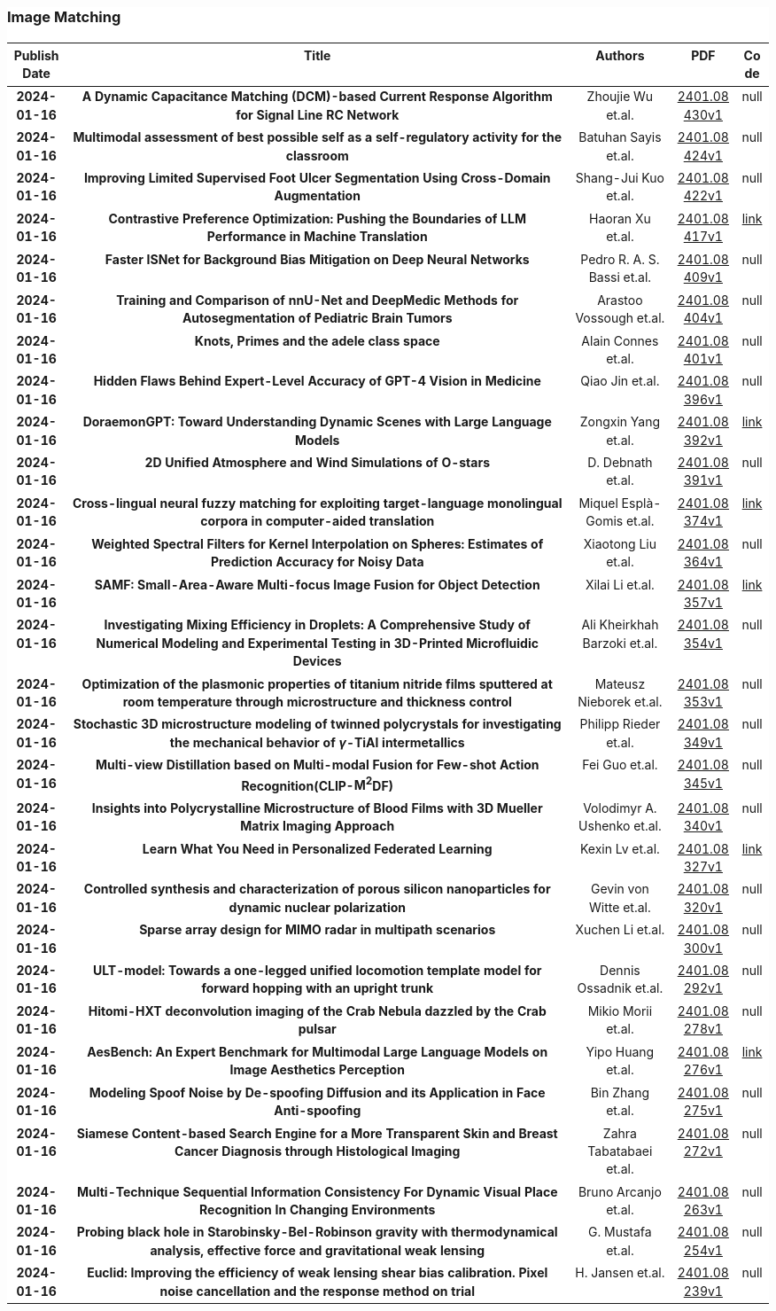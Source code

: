 ### Image Matching
|Publish Date|Title|Authors|PDF|Code|
| :---: | :---: | :---: | :---: | :---: |
|**2024-01-16**|**A Dynamic Capacitance Matching (DCM)-based Current Response Algorithm for Signal Line RC Network**|Zhoujie Wu et.al.|[2401.08430v1](http://arxiv.org/abs/2401.08430v1)|null|
|**2024-01-16**|**Multimodal assessment of best possible self as a self-regulatory activity for the classroom**|Batuhan Sayis et.al.|[2401.08424v1](http://arxiv.org/abs/2401.08424v1)|null|
|**2024-01-16**|**Improving Limited Supervised Foot Ulcer Segmentation Using Cross-Domain Augmentation**|Shang-Jui Kuo et.al.|[2401.08422v1](http://arxiv.org/abs/2401.08422v1)|null|
|**2024-01-16**|**Contrastive Preference Optimization: Pushing the Boundaries of LLM Performance in Machine Translation**|Haoran Xu et.al.|[2401.08417v1](http://arxiv.org/abs/2401.08417v1)|[link](https://github.com/fe1ixxu/alma)|
|**2024-01-16**|**Faster ISNet for Background Bias Mitigation on Deep Neural Networks**|Pedro R. A. S. Bassi et.al.|[2401.08409v1](http://arxiv.org/abs/2401.08409v1)|null|
|**2024-01-16**|**Training and Comparison of nnU-Net and DeepMedic Methods for Autosegmentation of Pediatric Brain Tumors**|Arastoo Vossough et.al.|[2401.08404v1](http://arxiv.org/abs/2401.08404v1)|null|
|**2024-01-16**|**Knots, Primes and the adele class space**|Alain Connes et.al.|[2401.08401v1](http://arxiv.org/abs/2401.08401v1)|null|
|**2024-01-16**|**Hidden Flaws Behind Expert-Level Accuracy of GPT-4 Vision in Medicine**|Qiao Jin et.al.|[2401.08396v1](http://arxiv.org/abs/2401.08396v1)|null|
|**2024-01-16**|**DoraemonGPT: Toward Understanding Dynamic Scenes with Large Language Models**|Zongxin Yang et.al.|[2401.08392v1](http://arxiv.org/abs/2401.08392v1)|[link](https://github.com/z-x-yang/doraemongpt)|
|**2024-01-16**|**2D Unified Atmosphere and Wind Simulations of O-stars**|D. Debnath et.al.|[2401.08391v1](http://arxiv.org/abs/2401.08391v1)|null|
|**2024-01-16**|**Cross-lingual neural fuzzy matching for exploiting target-language monolingual corpora in computer-aided translation**|Miquel Esplà-Gomis et.al.|[2401.08374v1](http://arxiv.org/abs/2401.08374v1)|[link](https://github.com/transducens/crosslingualneuralfms)|
|**2024-01-16**|**Weighted Spectral Filters for Kernel Interpolation on Spheres: Estimates of Prediction Accuracy for Noisy Data**|Xiaotong Liu et.al.|[2401.08364v1](http://arxiv.org/abs/2401.08364v1)|null|
|**2024-01-16**|**SAMF: Small-Area-Aware Multi-focus Image Fusion for Object Detection**|Xilai Li et.al.|[2401.08357v1](http://arxiv.org/abs/2401.08357v1)|[link](https://github.com/ixilai/samf)|
|**2024-01-16**|**Investigating Mixing Efficiency in Droplets: A Comprehensive Study of Numerical Modeling and Experimental Testing in 3D-Printed Microfluidic Devices**|Ali Kheirkhah Barzoki et.al.|[2401.08354v1](http://arxiv.org/abs/2401.08354v1)|null|
|**2024-01-16**|**Optimization of the plasmonic properties of titanium nitride films sputtered at room temperature through microstructure and thickness control**|Mateusz Nieborek et.al.|[2401.08353v1](http://arxiv.org/abs/2401.08353v1)|null|
|**2024-01-16**|**Stochastic 3D microstructure modeling of twinned polycrystals for investigating the mechanical behavior of $γ$-TiAl intermetallics**|Philipp Rieder et.al.|[2401.08349v1](http://arxiv.org/abs/2401.08349v1)|null|
|**2024-01-16**|**Multi-view Distillation based on Multi-modal Fusion for Few-shot Action Recognition(CLIP-$\mathrm{M^2}$DF)**|Fei Guo et.al.|[2401.08345v1](http://arxiv.org/abs/2401.08345v1)|null|
|**2024-01-16**|**Insights into Polycrystalline Microstructure of Blood Films with 3D Mueller Matrix Imaging Approach**|Volodimyr A. Ushenko et.al.|[2401.08340v1](http://arxiv.org/abs/2401.08340v1)|null|
|**2024-01-16**|**Learn What You Need in Personalized Federated Learning**|Kexin Lv et.al.|[2401.08327v1](http://arxiv.org/abs/2401.08327v1)|[link](https://github.com/kelenlv/learn2pfed)|
|**2024-01-16**|**Controlled synthesis and characterization of porous silicon nanoparticles for dynamic nuclear polarization**|Gevin von Witte et.al.|[2401.08320v1](http://arxiv.org/abs/2401.08320v1)|null|
|**2024-01-16**|**Sparse array design for MIMO radar in multipath scenarios**|Xuchen Li et.al.|[2401.08300v1](http://arxiv.org/abs/2401.08300v1)|null|
|**2024-01-16**|**ULT-model: Towards a one-legged unified locomotion template model for forward hopping with an upright trunk**|Dennis Ossadnik et.al.|[2401.08292v1](http://arxiv.org/abs/2401.08292v1)|null|
|**2024-01-16**|**Hitomi-HXT deconvolution imaging of the Crab Nebula dazzled by the Crab pulsar**|Mikio Morii et.al.|[2401.08278v1](http://arxiv.org/abs/2401.08278v1)|null|
|**2024-01-16**|**AesBench: An Expert Benchmark for Multimodal Large Language Models on Image Aesthetics Perception**|Yipo Huang et.al.|[2401.08276v1](http://arxiv.org/abs/2401.08276v1)|[link](https://github.com/yipoh/aesbench)|
|**2024-01-16**|**Modeling Spoof Noise by De-spoofing Diffusion and its Application in Face Anti-spoofing**|Bin Zhang et.al.|[2401.08275v1](http://arxiv.org/abs/2401.08275v1)|null|
|**2024-01-16**|**Siamese Content-based Search Engine for a More Transparent Skin and Breast Cancer Diagnosis through Histological Imaging**|Zahra Tabatabaei et.al.|[2401.08272v1](http://arxiv.org/abs/2401.08272v1)|null|
|**2024-01-16**|**Multi-Technique Sequential Information Consistency For Dynamic Visual Place Recognition In Changing Environments**|Bruno Arcanjo et.al.|[2401.08263v1](http://arxiv.org/abs/2401.08263v1)|null|
|**2024-01-16**|**Probing black hole in Starobinsky-Bel-Robinson gravity with thermodynamical analysis, effective force and gravitational weak lensing**|G. Mustafa et.al.|[2401.08254v1](http://arxiv.org/abs/2401.08254v1)|null|
|**2024-01-16**|**Euclid: Improving the efficiency of weak lensing shear bias calibration. Pixel noise cancellation and the response method on trial**|H. Jansen et.al.|[2401.08239v1](http://arxiv.org/abs/2401.08239v1)|null|